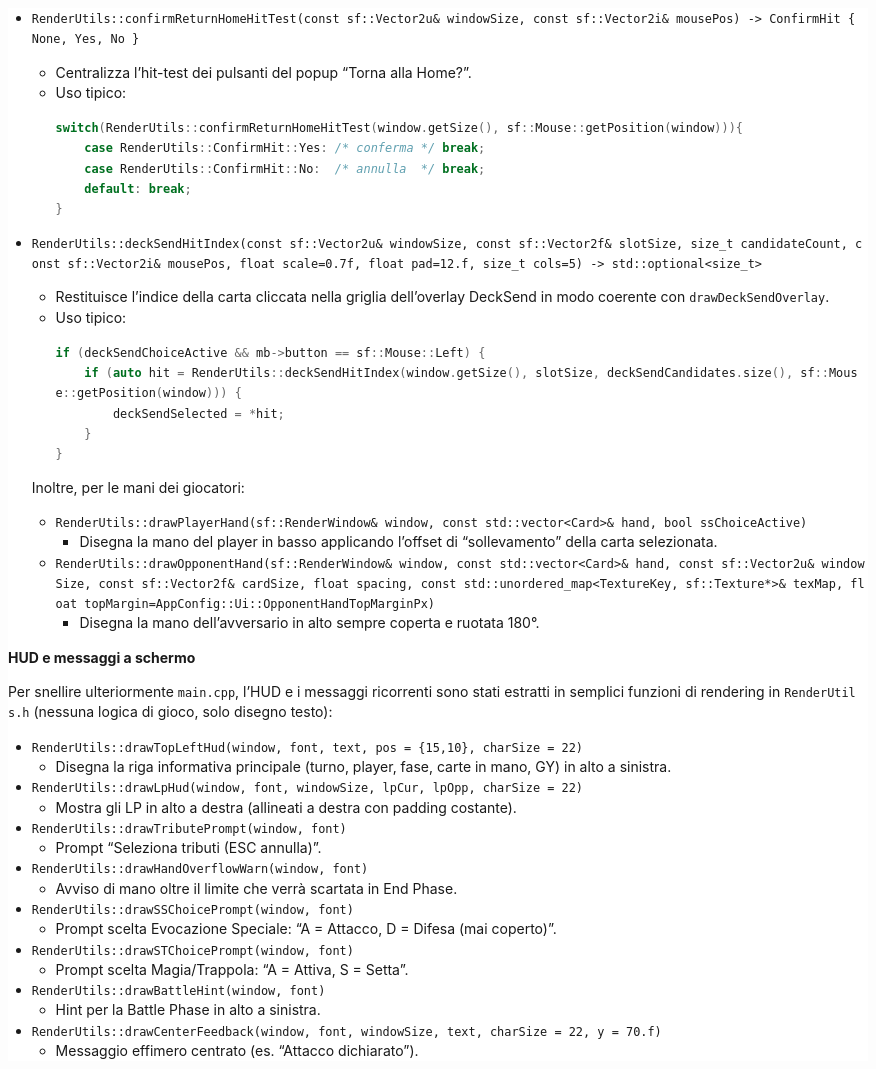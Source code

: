 - `RenderUtils::confirmReturnHomeHitTest(const sf::Vector2u& windowSize, const sf::Vector2i& mousePos) -> ConfirmHit { None, Yes, No }`
	- Centralizza l’hit-test dei pulsanti del popup “Torna alla Home?”.
	- Uso tipico:
		```cpp
		switch(RenderUtils::confirmReturnHomeHitTest(window.getSize(), sf::Mouse::getPosition(window))){
			case RenderUtils::ConfirmHit::Yes: /* conferma */ break;
			case RenderUtils::ConfirmHit::No:  /* annulla  */ break;
			default: break;
		}
		```

- `RenderUtils::deckSendHitIndex(const sf::Vector2u& windowSize, const sf::Vector2f& slotSize, size_t candidateCount, const sf::Vector2i& mousePos, float scale=0.7f, float pad=12.f, size_t cols=5) -> std::optional<size_t>`
	- Restituisce l’indice della carta cliccata nella griglia dell’overlay DeckSend in modo coerente con `drawDeckSendOverlay`.
	- Uso tipico:
		```cpp
		if (deckSendChoiceActive && mb->button == sf::Mouse::Left) {
			if (auto hit = RenderUtils::deckSendHitIndex(window.getSize(), slotSize, deckSendCandidates.size(), sf::Mouse::getPosition(window))) {
				deckSendSelected = *hit;
			}
		}
		```

	Inoltre, per le mani dei giocatori:

	- `RenderUtils::drawPlayerHand(sf::RenderWindow& window, const std::vector<Card>& hand, bool ssChoiceActive)`
		- Disegna la mano del player in basso applicando l’offset di “sollevamento” della carta selezionata.
	- `RenderUtils::drawOpponentHand(sf::RenderWindow& window, const std::vector<Card>& hand, const sf::Vector2u& windowSize, const sf::Vector2f& cardSize, float spacing, const std::unordered_map<TextureKey, sf::Texture*>& texMap, float topMargin=AppConfig::Ui::OpponentHandTopMarginPx)`
		- Disegna la mano dell’avversario in alto sempre coperta e ruotata 180°.



**HUD e messaggi a schermo**

Per snellire ulteriormente `main.cpp`, l’HUD e i messaggi ricorrenti sono stati estratti in semplici funzioni di rendering in `RenderUtils.h` (nessuna logica di gioco, solo disegno testo):

- `RenderUtils::drawTopLeftHud(window, font, text, pos = {15,10}, charSize = 22)`
	- Disegna la riga informativa principale (turno, player, fase, carte in mano, GY) in alto a sinistra.
- `RenderUtils::drawLpHud(window, font, windowSize, lpCur, lpOpp, charSize = 22)`
	- Mostra gli LP in alto a destra (allineati a destra con padding costante).
- `RenderUtils::drawTributePrompt(window, font)`
	- Prompt “Seleziona tributi (ESC annulla)”.
- `RenderUtils::drawHandOverflowWarn(window, font)`
	- Avviso di mano oltre il limite che verrà scartata in End Phase.
- `RenderUtils::drawSSChoicePrompt(window, font)`
	- Prompt scelta Evocazione Speciale: “A = Attacco, D = Difesa (mai coperto)”.
- `RenderUtils::drawSTChoicePrompt(window, font)`
	- Prompt scelta Magia/Trappola: “A = Attiva, S = Setta”.
- `RenderUtils::drawBattleHint(window, font)`
	- Hint per la Battle Phase in alto a sinistra.
- `RenderUtils::drawCenterFeedback(window, font, windowSize, text, charSize = 22, y = 70.f)`
	- Messaggio effimero centrato (es. “Attacco dichiarato”).
